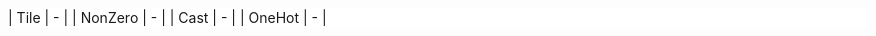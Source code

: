 | Tile               | -                                         |
| NonZero            | -                                         |
| Cast               | -                                         |
| OneHot             | -                                         |
